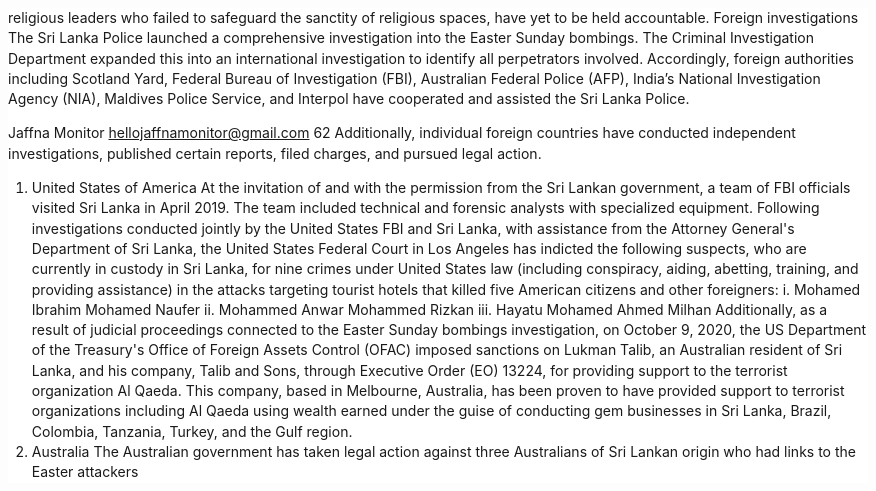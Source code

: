 religious leaders who failed to safeguard the 
sanctity of religious spaces, have yet to be held 
accountable.
Foreign investigations
The Sri Lanka Police launched a 
comprehensive investigation into the 
Easter Sunday bombings. The Criminal 
Investigation Department expanded this into 
an international investigation to identify all 
perpetrators involved. Accordingly, foreign 
authorities including Scotland Yard, Federal 
Bureau of Investigation (FBI), Australian 
Federal Police (AFP), India’s National 
Investigation Agency (NIA), Maldives Police 
Service, and Interpol have cooperated and 
assisted the Sri Lanka Police.

Jaffna Monitor
hellojaffnamonitor@gmail.com
62
Additionally, individual foreign countries 
have conducted independent investigations, 
published certain reports, filed charges, and 
pursued legal action.
1. United States of America
At the invitation of and with the permission 
from the Sri Lankan government, a team of 
FBI officials visited Sri Lanka in April 2019. 
The team included technical and forensic 
analysts with specialized equipment. Following 
investigations conducted jointly by the United 
States FBI and Sri Lanka, with assistance from 
the Attorney General's Department of Sri 
Lanka, the United States Federal Court in Los 
Angeles has indicted the following suspects, 
who are currently in custody in Sri Lanka, for 
nine crimes under United States law (including 
conspiracy, aiding, abetting, training, and 
providing assistance) in the attacks targeting 
tourist hotels that killed five American citizens 
and other foreigners:
i. Mohamed Ibrahim Mohamed Naufer
ii. Mohammed Anwar Mohammed Rizkan
iii. Hayatu Mohamed Ahmed Milhan
Additionally, as a result of judicial proceedings 
connected to the Easter Sunday bombings 
investigation, on October 9, 2020, the US 
Department of the Treasury's Office of Foreign 
Assets Control (OFAC) imposed sanctions 
on Lukman Talib, an Australian resident of 
Sri Lanka, and his company, Talib and Sons, 
through Executive Order (EO) 13224, for 
providing support to the terrorist organization 
Al Qaeda. This company, based in Melbourne, 
Australia, has been proven to have provided 
support to terrorist organizations including 
Al Qaeda using wealth earned under the guise 
of conducting gem businesses in Sri Lanka, 
Brazil, Colombia, Tanzania, Turkey, and the 
Gulf region.
2. Australia
The Australian government has taken legal 
action against three Australians of Sri Lankan 
origin who had links to the Easter attackers 